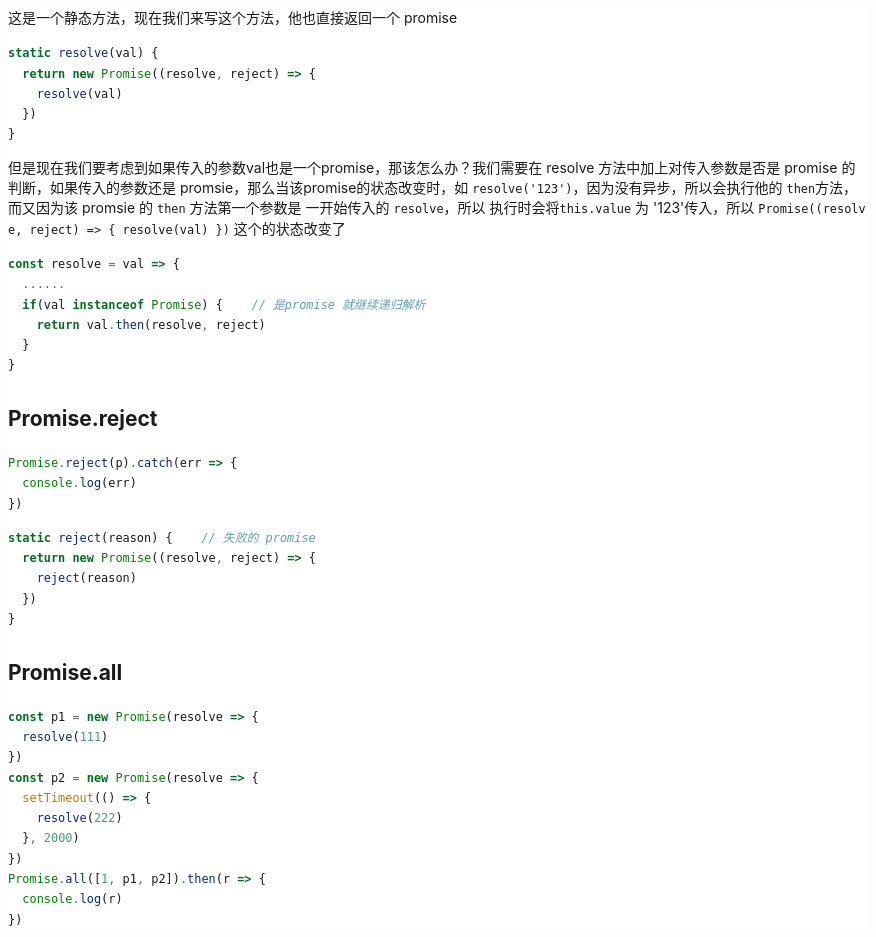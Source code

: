 这是一个静态方法，现在我们来写这个方法，他也直接返回一个 promise

```js
static resolve(val) {
  return new Promise((resolve, reject) => {
    resolve(val)
  })
}
```

但是现在我们要考虑到如果传入的参数val也是一个promise，那该怎么办？我们需要在 resolve 方法中加上对传入参数是否是 promise 的判断，如果传入的参数还是 promsie，那么当该promise的状态改变时，如 `resolve('123')`，因为没有异步，所以会执行他的 `then`方法，而又因为该 promsie 的 `then` 方法第一个参数是 一开始传入的 `resolve`，所以 执行时会将`this.value` 为 '123'传入，所以  `Promise((resolve, reject) => { resolve(val) })` 这个的状态改变了

```js
const resolve = val => {
  ......
  if(val instanceof Promise) {    // 是promise 就继续递归解析
    return val.then(resolve, reject)
  }
}
```



## Promise.reject

```js
Promise.reject(p).catch(err => {
  console.log(err)
})
```



```js
static reject(reason) {    // 失败的 promise
  return new Promise((resolve, reject) => {
    reject(reason)
  })
}
```



## Promise.all

```js
const p1 = new Promise(resolve => {
  resolve(111)
})
const p2 = new Promise(resolve => {
  setTimeout(() => {
    resolve(222)
  }, 2000)
})
Promise.all([1, p1, p2]).then(r => {
  console.log(r)
})
```
